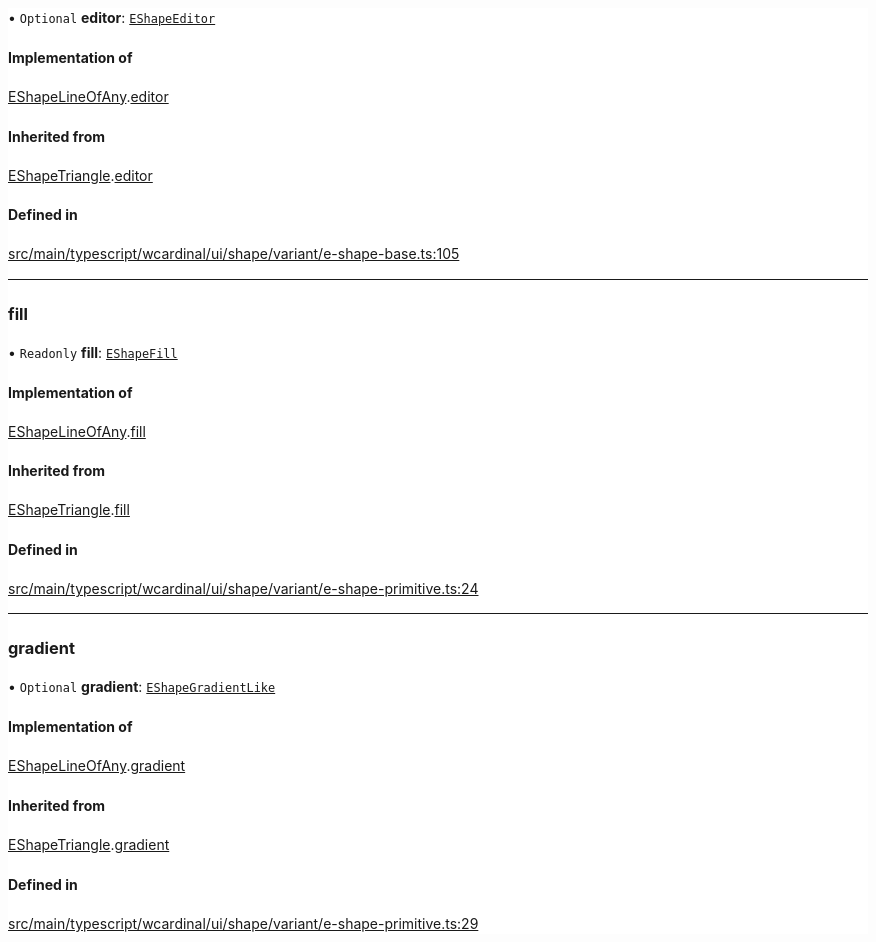 • `Optional` **editor**: [`EShapeEditor`](EShapeEditor.md)

#### Implementation of

[EShapeLineOfAny](../interfaces/EShapeLineOfAny.md).[editor](../interfaces/EShapeLineOfAny.md#editor)

#### Inherited from

[EShapeTriangle](EShapeTriangle.md).[editor](EShapeTriangle.md#editor)

#### Defined in

[src/main/typescript/wcardinal/ui/shape/variant/e-shape-base.ts:105](https://github.com/winter-cardinal/winter-cardinal-ui/blob/v0.160.0/src/main/typescript/wcardinal/ui/shape/variant/e-shape-base.ts#L105)

___

### fill

• `Readonly` **fill**: [`EShapeFill`](../interfaces/EShapeFill.md)

#### Implementation of

[EShapeLineOfAny](../interfaces/EShapeLineOfAny.md).[fill](../interfaces/EShapeLineOfAny.md#fill)

#### Inherited from

[EShapeTriangle](EShapeTriangle.md).[fill](EShapeTriangle.md#fill)

#### Defined in

[src/main/typescript/wcardinal/ui/shape/variant/e-shape-primitive.ts:24](https://github.com/winter-cardinal/winter-cardinal-ui/blob/v0.160.0/src/main/typescript/wcardinal/ui/shape/variant/e-shape-primitive.ts#L24)

___

### gradient

• `Optional` **gradient**: [`EShapeGradientLike`](../interfaces/EShapeGradientLike.md)

#### Implementation of

[EShapeLineOfAny](../interfaces/EShapeLineOfAny.md).[gradient](../interfaces/EShapeLineOfAny.md#gradient)

#### Inherited from

[EShapeTriangle](EShapeTriangle.md).[gradient](EShapeTriangle.md#gradient)

#### Defined in

[src/main/typescript/wcardinal/ui/shape/variant/e-shape-primitive.ts:29](https://github.com/winter-cardinal/winter-cardinal-ui/blob/v0.160.0/src/main/typescript/wcardinal/ui/shape/variant/e-shape-primitive.ts#L29)
